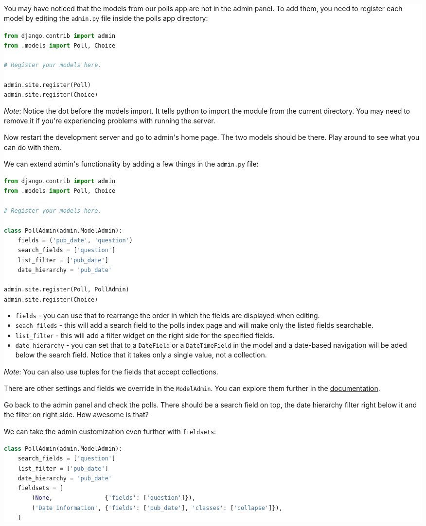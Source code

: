 You may have noticed that the models from our polls app are not in the admin panel. To add them, you need to register each model by editing the `admin.py` file inside the polls app directory:

```python
from django.contrib import admin
from .models import Poll, Choice

# Register your models here.

admin.site.register(Poll)
admin.site.register(Choice)
```

*Note*: Notice the dot before the models import. It tells python to import the module from the current directory. You may need to remove it if you're experiencing problems with running the server.

Now restart the development server and go to admin's home page. The two models should be there. Play around to see what you can do with them.

We can extend admin's functionality by adding a few things in the `admin.py` file:

```python
from django.contrib import admin
from .models import Poll, Choice

# Register your models here.

class PollAdmin(admin.ModelAdmin):
    fields = ('pub_date', 'question')
    search_fields = ['question']
    list_filter = ['pub_date']
    date_hierarchy = 'pub_date'

admin.site.register(Poll, PollAdmin)
admin.site.register(Choice)
```

- `fields` - you can use that to rearrange the order in which the fields are displayed when editing.
- `seach_fileds` - this will add a search field to the polls index page and will make only the listed fields searchable.
- `list_filter` - this will add a filter widget on the right side for the specified fields.
- `date_hierarchy` - you can set that to a `DateField` or a `DateTimeField` in the model and a date-based navigation will be aded below the search field. Notice that it takes only a single value, not a collection.

*Note*: You can also use tuples for the fields that accept collections.

There are other settings and fields we override in the `ModelAdmin`. You can explore them further in the [documentation](https://docs.djangoproject.com/en/2.0/ref/contrib/admin/#modeladmin-objects).

Go back to the admin panel and check the polls. There should be a search field on top, the date hierarchy filter right below it and the filter on right side. How awesome is that?

We can take the admin customization even further with `fieldsets`:

```python
class PollAdmin(admin.ModelAdmin):
    search_fields = ['question']
    list_filter = ['pub_date']
    date_hierarchy = 'pub_date'
    fieldsets = [
        (None,               {'fields': ['question']}),
        ('Date information', {'fields': ['pub_date'], 'classes': ['collapse']}),
    ]
```
